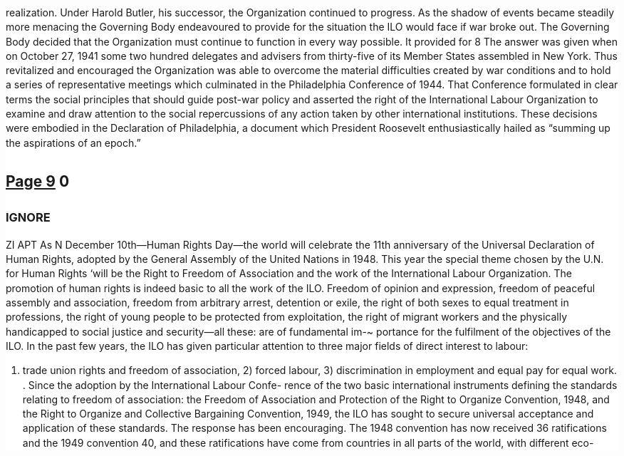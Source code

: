 realization. Under Harold Butler, his successor, the 
Organization continued to progress. 
As the shadow of events became steadily more menacing 
the Governing Body endeavoured to provide for the 
situation the ILO would face if war broke out. 
The Governing Body decided that the Organization must 
continue to function in every way possible. It provided for 
8 
The answer was given when on October 27, 1941 some 
two hundred delegates and advisers from thirty-five of its 
Member States assembled in New York. 
Thus revitalized and encouraged the Organization was 
able to overcome the material difficulties created by war 
conditions and to hold a series of representative meetings 
which culminated in the Philadelphia Conference of 1944. 
That Conference formulated in clear terms the social 
principles that should guide post-war policy and asserted 
the right of the International Labour Organization to 
examine and draw attention to the social repercussions of 
any action taken by other international institutions. 
These decisions were embodied in the Declaration of 
Philadelphia, a document which President Roosevelt 
enthusiastically hailed as “summing up the aspirations of 
an epoch.”

## [Page 9](https://demo.humlab.umu.se/courier/066059engo.pdf#page=9) 0

### IGNORE

ZI APT As 
N December 10th—Human Rights Day—the world 
will celebrate the 11th anniversary of the Universal 
Declaration of Human Rights, adopted by the 
General Assembly of the United Nations in 1948. This 
year the special theme chosen by the U.N. for Human 
Rights ‘will be the Right to Freedom of Association and the 
work of the International Labour Organization. 
The promotion of human rights is indeed basic to all 
the work of the ILO. Freedom of opinion and expression, 
freedom of peaceful assembly and association, freedom 
from arbitrary arrest, detention or exile, the right of both 
sexes to equal treatment in professions, the right of young 
people to be protected from exploitation, the right of 
migrant workers and the physically handicapped to social 
justice and security—all these: are of fundamental im-~ 
portance for the fulfilment of the objectives of the ILO. 
In the past few years, the ILO has given particular 
attention to three major fields of direct interest to labour: 
1) trade union rights and freedom of association, 2) forced 
labour, 3) discrimination in employment and equal pay 
for equal work. . 
Since the adoption by the International Labour Confe- 
rence of the two basic international instruments defining 
the standards relating to freedom of association: the 
Freedom of Association and Protection of the Right to 
Organize Convention, 1948, and the Right to Organize and 
Collective Bargaining Convention, 1949, the ILO has sought 
to secure universal acceptance and application of these 
standards. The response has been encouraging. The 1948 
convention has now received 36 ratifications and the 1949 
convention 40, and these ratifications have come from 
countries in all parts of the world, with different eco- 